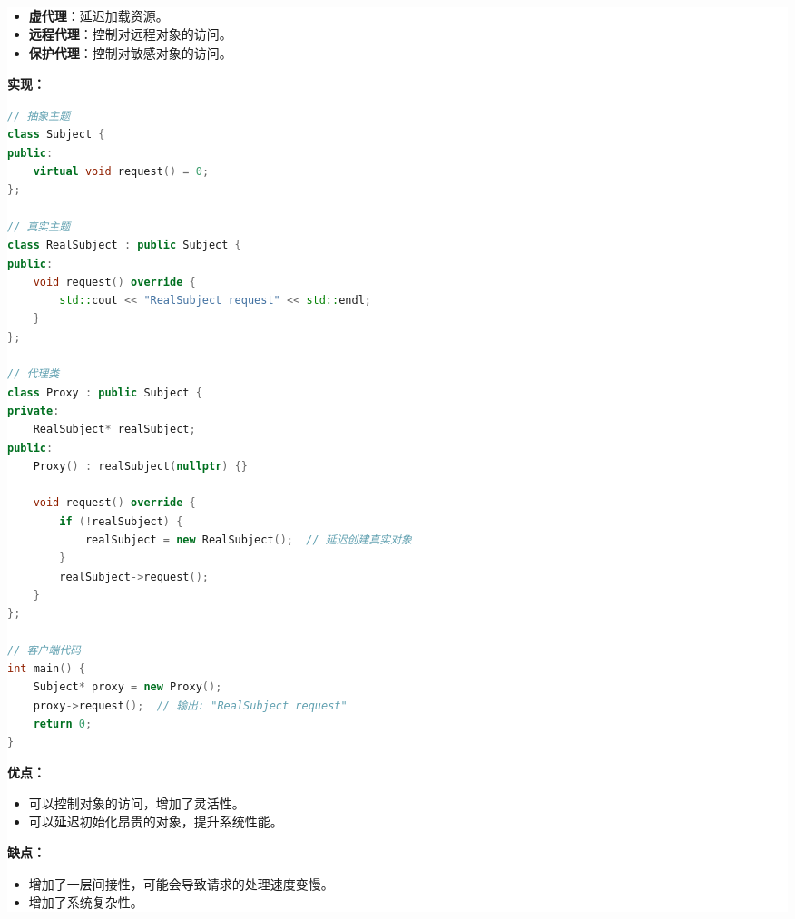 - **虚代理**：延迟加载资源。
- **远程代理**：控制对远程对象的访问。
- **保护代理**：控制对敏感对象的访问。
  

**实现：**

```cpp
// 抽象主题
class Subject {
public:
    virtual void request() = 0;
};

// 真实主题
class RealSubject : public Subject {
public:
    void request() override {
        std::cout << "RealSubject request" << std::endl;
    }
};

// 代理类
class Proxy : public Subject {
private:
    RealSubject* realSubject;
public:
    Proxy() : realSubject(nullptr) {}
    
    void request() override {
        if (!realSubject) {
            realSubject = new RealSubject();  // 延迟创建真实对象
        }
        realSubject->request();
    }
};

// 客户端代码
int main() {
    Subject* proxy = new Proxy();
    proxy->request();  // 输出: "RealSubject request"
    return 0;
}
```

**优点：**

- 可以控制对象的访问，增加了灵活性。
- 可以延迟初始化昂贵的对象，提升系统性能。

**缺点：**

- 增加了一层间接性，可能会导致请求的处理速度变慢。
- 增加了系统复杂性。
